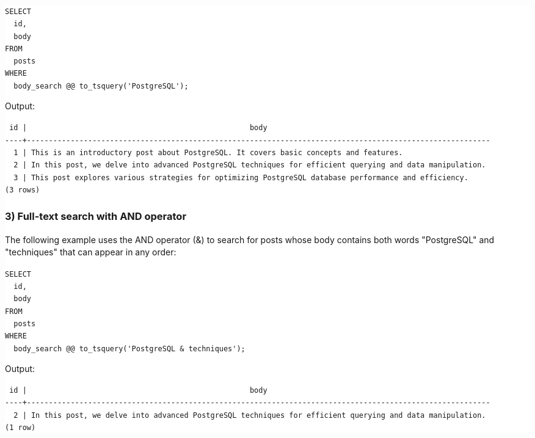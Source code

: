 
```
SELECT
  id,
  body
FROM
  posts
WHERE
  body_search @@ to_tsquery('PostgreSQL');
```



Output:



```
 id |                                                   body
----+----------------------------------------------------------------------------------------------------------
  1 | This is an introductory post about PostgreSQL. It covers basic concepts and features.
  2 | In this post, we delve into advanced PostgreSQL techniques for efficient querying and data manipulation.
  3 | This post explores various strategies for optimizing PostgreSQL database performance and efficiency.
(3 rows)
```



### 3) Full-text search with AND operator



The following example uses the AND operator (&) to search for posts whose body contains both words "PostgreSQL" and "techniques" that can appear in any order:



```
SELECT
  id,
  body
FROM
  posts
WHERE
  body_search @@ to_tsquery('PostgreSQL & techniques');
```



Output:



```
 id |                                                   body
----+----------------------------------------------------------------------------------------------------------
  2 | In this post, we delve into advanced PostgreSQL techniques for efficient querying and data manipulation.
(1 row)
```
